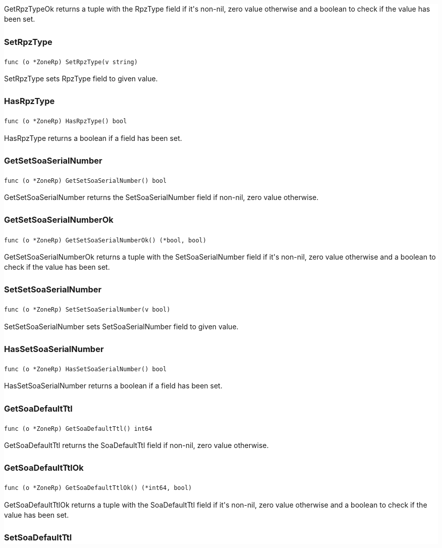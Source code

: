 GetRpzTypeOk returns a tuple with the RpzType field if it's non-nil, zero value otherwise
and a boolean to check if the value has been set.

### SetRpzType

`func (o *ZoneRp) SetRpzType(v string)`

SetRpzType sets RpzType field to given value.

### HasRpzType

`func (o *ZoneRp) HasRpzType() bool`

HasRpzType returns a boolean if a field has been set.

### GetSetSoaSerialNumber

`func (o *ZoneRp) GetSetSoaSerialNumber() bool`

GetSetSoaSerialNumber returns the SetSoaSerialNumber field if non-nil, zero value otherwise.

### GetSetSoaSerialNumberOk

`func (o *ZoneRp) GetSetSoaSerialNumberOk() (*bool, bool)`

GetSetSoaSerialNumberOk returns a tuple with the SetSoaSerialNumber field if it's non-nil, zero value otherwise
and a boolean to check if the value has been set.

### SetSetSoaSerialNumber

`func (o *ZoneRp) SetSetSoaSerialNumber(v bool)`

SetSetSoaSerialNumber sets SetSoaSerialNumber field to given value.

### HasSetSoaSerialNumber

`func (o *ZoneRp) HasSetSoaSerialNumber() bool`

HasSetSoaSerialNumber returns a boolean if a field has been set.

### GetSoaDefaultTtl

`func (o *ZoneRp) GetSoaDefaultTtl() int64`

GetSoaDefaultTtl returns the SoaDefaultTtl field if non-nil, zero value otherwise.

### GetSoaDefaultTtlOk

`func (o *ZoneRp) GetSoaDefaultTtlOk() (*int64, bool)`

GetSoaDefaultTtlOk returns a tuple with the SoaDefaultTtl field if it's non-nil, zero value otherwise
and a boolean to check if the value has been set.

### SetSoaDefaultTtl
